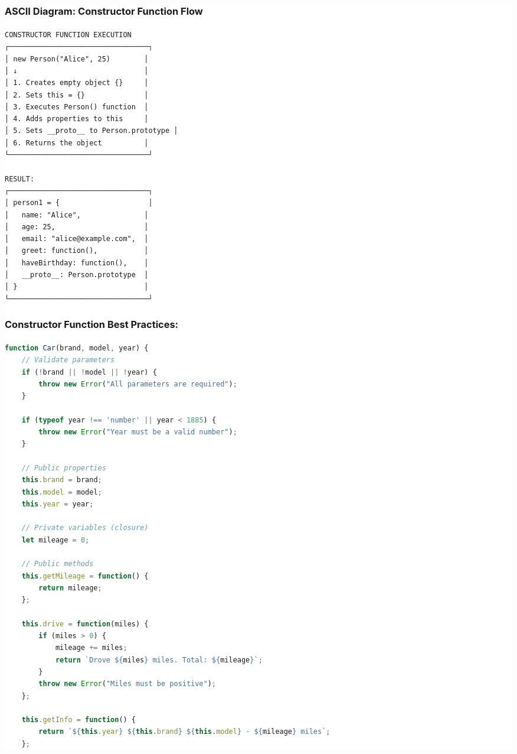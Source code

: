 ### ASCII Diagram: Constructor Function Flow
```
CONSTRUCTOR FUNCTION EXECUTION
┌─────────────────────────────────┐
│ new Person("Alice", 25)        │
│ ↓                              │
│ 1. Creates empty object {}     │
│ 2. Sets this = {}              │
│ 3. Executes Person() function  │
│ 4. Adds properties to this     │
│ 5. Sets __proto__ to Person.prototype │
│ 6. Returns the object          │
└─────────────────────────────────┘

RESULT:
┌─────────────────────────────────┐
│ person1 = {                     │
│   name: "Alice",               │
│   age: 25,                     │
│   email: "alice@example.com",  │
│   greet: function(),           │
│   haveBirthday: function(),    │
│   __proto__: Person.prototype  │
│ }                              │
└─────────────────────────────────┘
```

### Constructor Function Best Practices:
```javascript
function Car(brand, model, year) {
    // Validate parameters
    if (!brand || !model || !year) {
        throw new Error("All parameters are required");
    }
    
    if (typeof year !== 'number' || year < 1885) {
        throw new Error("Year must be a valid number");
    }
    
    // Public properties
    this.brand = brand;
    this.model = model;
    this.year = year;
    
    // Private variables (closure)
    let mileage = 0;
    
    // Public methods
    this.getMileage = function() {
        return mileage;
    };
    
    this.drive = function(miles) {
        if (miles > 0) {
            mileage += miles;
            return `Drove ${miles} miles. Total: ${mileage}`;
        }
        throw new Error("Miles must be positive");
    };
    
    this.getInfo = function() {
        return `${this.year} ${this.brand} ${this.model} - ${mileage} miles`;
    };
```